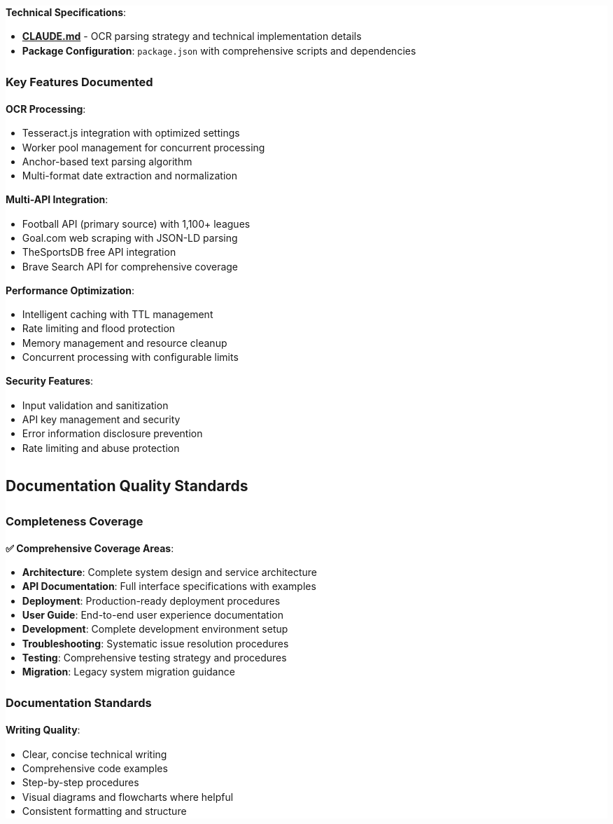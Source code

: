 **Technical Specifications**:
- **[CLAUDE.md](./CLAUDE.md)** - OCR parsing strategy and technical implementation details
- **Package Configuration**: `package.json` with comprehensive scripts and dependencies

### Key Features Documented

**OCR Processing**:
- Tesseract.js integration with optimized settings
- Worker pool management for concurrent processing
- Anchor-based text parsing algorithm
- Multi-format date extraction and normalization

**Multi-API Integration**:
- Football API (primary source) with 1,100+ leagues
- Goal.com web scraping with JSON-LD parsing
- TheSportsDB free API integration
- Brave Search API for comprehensive coverage

**Performance Optimization**:
- Intelligent caching with TTL management
- Rate limiting and flood protection
- Memory management and resource cleanup
- Concurrent processing with configurable limits

**Security Features**:
- Input validation and sanitization
- API key management and security
- Error information disclosure prevention
- Rate limiting and abuse protection

## Documentation Quality Standards

### Completeness Coverage

**✅ Comprehensive Coverage Areas**:
- **Architecture**: Complete system design and service architecture
- **API Documentation**: Full interface specifications with examples
- **Deployment**: Production-ready deployment procedures
- **User Guide**: End-to-end user experience documentation
- **Development**: Complete development environment setup
- **Troubleshooting**: Systematic issue resolution procedures
- **Testing**: Comprehensive testing strategy and procedures
- **Migration**: Legacy system migration guidance

### Documentation Standards

**Writing Quality**:
- Clear, concise technical writing
- Comprehensive code examples
- Step-by-step procedures
- Visual diagrams and flowcharts where helpful
- Consistent formatting and structure
